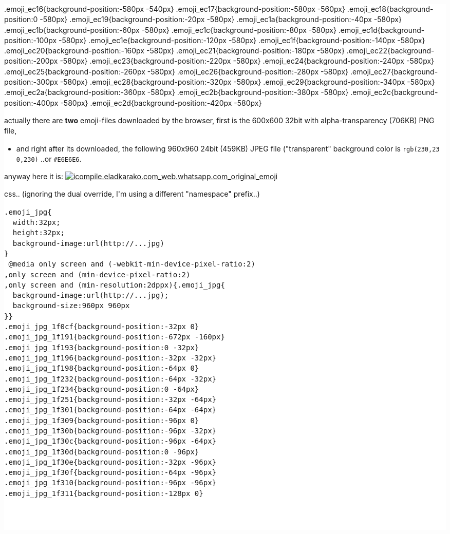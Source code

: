 .emoji_ec16{background-position:-580px -540px}
.emoji_ec17{background-position:-580px -560px}
.emoji_ec18{background-position:0 -580px}
.emoji_ec19{background-position:-20px -580px}
.emoji_ec1a{background-position:-40px -580px}
.emoji_ec1b{background-position:-60px -580px}
.emoji_ec1c{background-position:-80px -580px}
.emoji_ec1d{background-position:-100px -580px}
.emoji_ec1e{background-position:-120px -580px}
.emoji_ec1f{background-position:-140px -580px}
.emoji_ec20{background-position:-160px -580px}
.emoji_ec21{background-position:-180px -580px}
.emoji_ec22{background-position:-200px -580px}
.emoji_ec23{background-position:-220px -580px}
.emoji_ec24{background-position:-240px -580px}
.emoji_ec25{background-position:-260px -580px}
.emoji_ec26{background-position:-280px -580px}
.emoji_ec27{background-position:-300px -580px}
.emoji_ec28{background-position:-320px -580px}
.emoji_ec29{background-position:-340px -580px}
.emoji_ec2a{background-position:-360px -580px}
.emoji_ec2b{background-position:-380px -580px}
.emoji_ec2c{background-position:-400px -580px}
.emoji_ec2d{background-position:-420px -580px}
</pre>

actually there are <strong>two</strong> emoji-files downloaded by the browser,
first is the 600x600 32bit with alpha-transparency (706KB) PNG file,

- and right after its downloaded, the following 960x960 24bit (459KB) JPEG file ("transparent" background color is <code>rgb(230,230,230)</code> ..or <code>#E6E6E6</code>.

anyway here it is:
<a href="https://icompile.eladkarako.com/_uploads/2015/04/icompile.eladkarako.com_web.whatsapp.com_original_emoji.jpg"><img src="https://icompile.eladkarako.com/_uploads/2015/04/icompile.eladkarako.com_web.whatsapp.com_original_emoji.jpg" alt="icompile.eladkarako.com_web.whatsapp.com_original_emoji" width="960" height="960" class="alignnone size-full wp-image-3036" /></a>

css.. (ignoring the dual override, I'm using a different "namespace" prefix..)
<pre>
.emoji_jpg{
  width:32px;
  height:32px;
  background-image:url(http://...jpg)
}
 @media only screen and (-webkit-min-device-pixel-ratio:2)
,only screen and (min-device-pixel-ratio:2)
,only screen and (min-resolution:2dppx){.emoji_jpg{
  background-image:url(http://...jpg);
  background-size:960px 960px
}}
.emoji_jpg_1f0cf{background-position:-32px 0}
.emoji_jpg_1f191{background-position:-672px -160px}
.emoji_jpg_1f193{background-position:0 -32px}
.emoji_jpg_1f196{background-position:-32px -32px}
.emoji_jpg_1f198{background-position:-64px 0}
.emoji_jpg_1f232{background-position:-64px -32px}
.emoji_jpg_1f234{background-position:0 -64px}
.emoji_jpg_1f251{background-position:-32px -64px}
.emoji_jpg_1f301{background-position:-64px -64px}
.emoji_jpg_1f309{background-position:-96px 0}
.emoji_jpg_1f30b{background-position:-96px -32px}
.emoji_jpg_1f30c{background-position:-96px -64px}
.emoji_jpg_1f30d{background-position:0 -96px}
.emoji_jpg_1f30e{background-position:-32px -96px}
.emoji_jpg_1f30f{background-position:-64px -96px}
.emoji_jpg_1f310{background-position:-96px -96px}
.emoji_jpg_1f311{background-position:-128px 0}